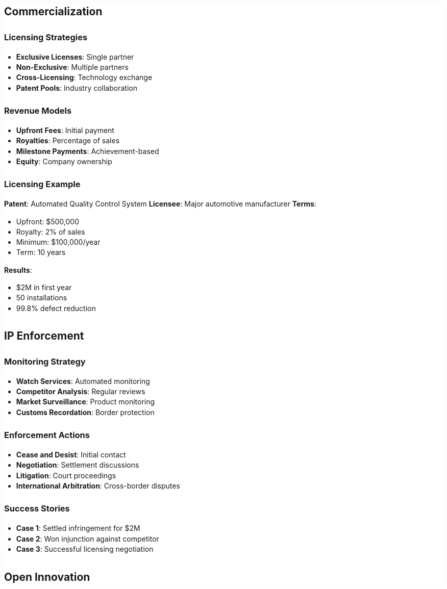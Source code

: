 ## Commercialization

### Licensing Strategies
- **Exclusive Licenses**: Single partner
- **Non-Exclusive**: Multiple partners
- **Cross-Licensing**: Technology exchange
- **Patent Pools**: Industry collaboration

### Revenue Models
- **Upfront Fees**: Initial payment
- **Royalties**: Percentage of sales
- **Milestone Payments**: Achievement-based
- **Equity**: Company ownership

### Licensing Example
**Patent**: Automated Quality Control System
**Licensee**: Major automotive manufacturer
**Terms**:
- Upfront: $500,000
- Royalty: 2% of sales
- Minimum: $100,000/year
- Term: 10 years

**Results**:
- $2M in first year
- 50 installations
- 99.8% defect reduction

## IP Enforcement

### Monitoring Strategy
- **Watch Services**: Automated monitoring
- **Competitor Analysis**: Regular reviews
- **Market Surveillance**: Product monitoring
- **Customs Recordation**: Border protection

### Enforcement Actions
- **Cease and Desist**: Initial contact
- **Negotiation**: Settlement discussions
- **Litigation**: Court proceedings
- **International Arbitration**: Cross-border disputes

### Success Stories
- **Case 1**: Settled infringement for $2M
- **Case 2**: Won injunction against competitor
- **Case 3**: Successful licensing negotiation

## Open Innovation
